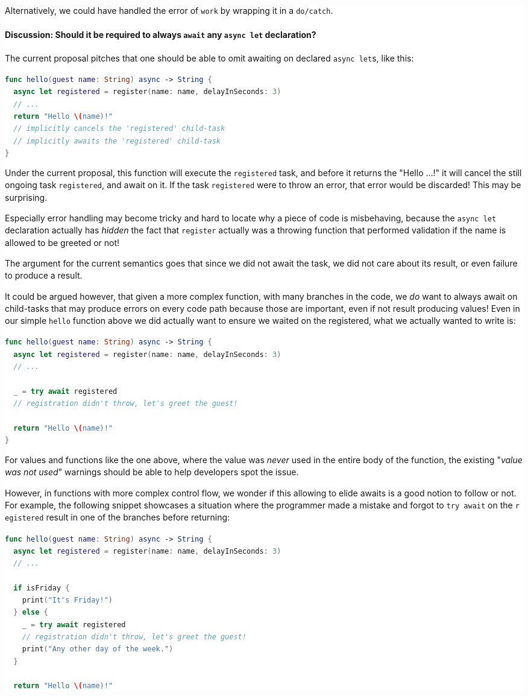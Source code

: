 Alternatively, we could have handled the error of `work` by wrapping it in a `do/catch`.

#### Discussion: Should it be required to always `await` any `async let` declaration?

The current proposal pitches that one should be able to omit awaiting on declared `async let`s, like this:

```swift
func hello(guest name: String) async -> String {
  async let registered = register(name: name, delayInSeconds: 3)
  // ... 
  return "Hello \(name)!"
  // implicitly cancels the 'registered' child-task
  // implicitly awaits the 'registered' child-task
}
```

Under the current proposal, this function will execute the `registered` task, and before it returns the "Hello …!" it will cancel the still ongoing task `registered`, and await on it. If the task `registered` were to throw an error, that error would be discarded! This may be surprising.

Especially error handling may become tricky and hard to locate why a piece of code is misbehaving, because the `async let` declaration actually has _hidden_ the fact that `register` actually was a throwing function that performed validation if the name is allowed to be greeted or not!

The argument for the current semantics goes that since we did not await the task, we did not care about its result, or even failure to produce a result. 

It could be argued however, that given a more complex function, with many branches in the code, we _do_ want to always await on child-tasks that may produce errors on every code path because those are important, even if not result producing values! Even in our simple `hello` function above we did actually want to ensure we waited on the registered, what we actually wanted to write is:

```swift
func hello(guest name: String) async -> String {
  async let registered = register(name: name, delayInSeconds: 3)
  // ... 
  
  _ = try await registered
  // registration didn't throw, let's greet the guest!
  
  return "Hello \(name)!"
}
```

For values and functions like the one above, where the value was _never_ used in the entire body of the function, the existing "*value was not used*" warnings should be able to help developers spot the issue. 

However, in functions with more complex control flow, we wonder if this allowing to elide awaits is a good notion to follow or not. For example, the following snippet showcases a situation where the programmer made a mistake and forgot to `try await` on the `registered` result in one of the branches before returning:

```swift
func hello(guest name: String) async -> String {
  async let registered = register(name: name, delayInSeconds: 3)
  // ... 
 
  if isFriday { 
    print("It's Friday!")
  } else {
    _ = try await registered
    // registration didn't throw, let's greet the guest!  
    print("Any other day of the week.")
  }
 
  return "Hello \(name)!"
```